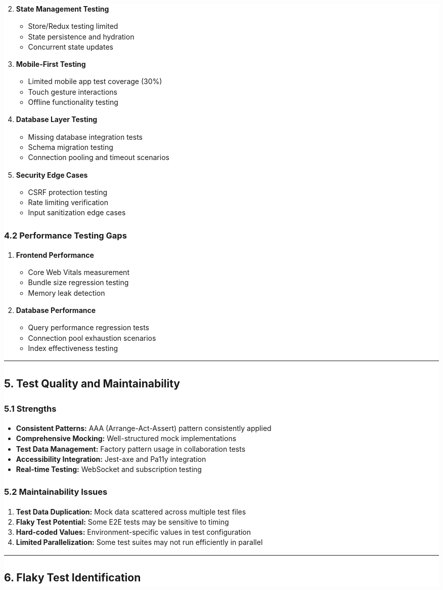 2. **State Management Testing**
   - Store/Redux testing limited
   - State persistence and hydration
   - Concurrent state updates

3. **Mobile-First Testing**
   - Limited mobile app test coverage (30%)
   - Touch gesture interactions
   - Offline functionality testing

4. **Database Layer Testing**
   - Missing database integration tests
   - Schema migration testing
   - Connection pooling and timeout scenarios

5. **Security Edge Cases**
   - CSRF protection testing
   - Rate limiting verification
   - Input sanitization edge cases

### 4.2 Performance Testing Gaps
1. **Frontend Performance**
   - Core Web Vitals measurement
   - Bundle size regression testing
   - Memory leak detection

2. **Database Performance**
   - Query performance regression tests
   - Connection pool exhaustion scenarios
   - Index effectiveness testing

---

## 5. Test Quality and Maintainability

### 5.1 Strengths
- **Consistent Patterns:** AAA (Arrange-Act-Assert) pattern consistently applied
- **Comprehensive Mocking:** Well-structured mock implementations
- **Test Data Management:** Factory pattern usage in collaboration tests
- **Accessibility Integration:** Jest-axe and Pa11y integration
- **Real-time Testing:** WebSocket and subscription testing

### 5.2 Maintainability Issues
1. **Test Data Duplication:** Mock data scattered across multiple test files
2. **Flaky Test Potential:** Some E2E tests may be sensitive to timing
3. **Hard-coded Values:** Environment-specific values in test configuration
4. **Limited Parallelization:** Some test suites may not run efficiently in parallel

---

## 6. Flaky Test Identification
